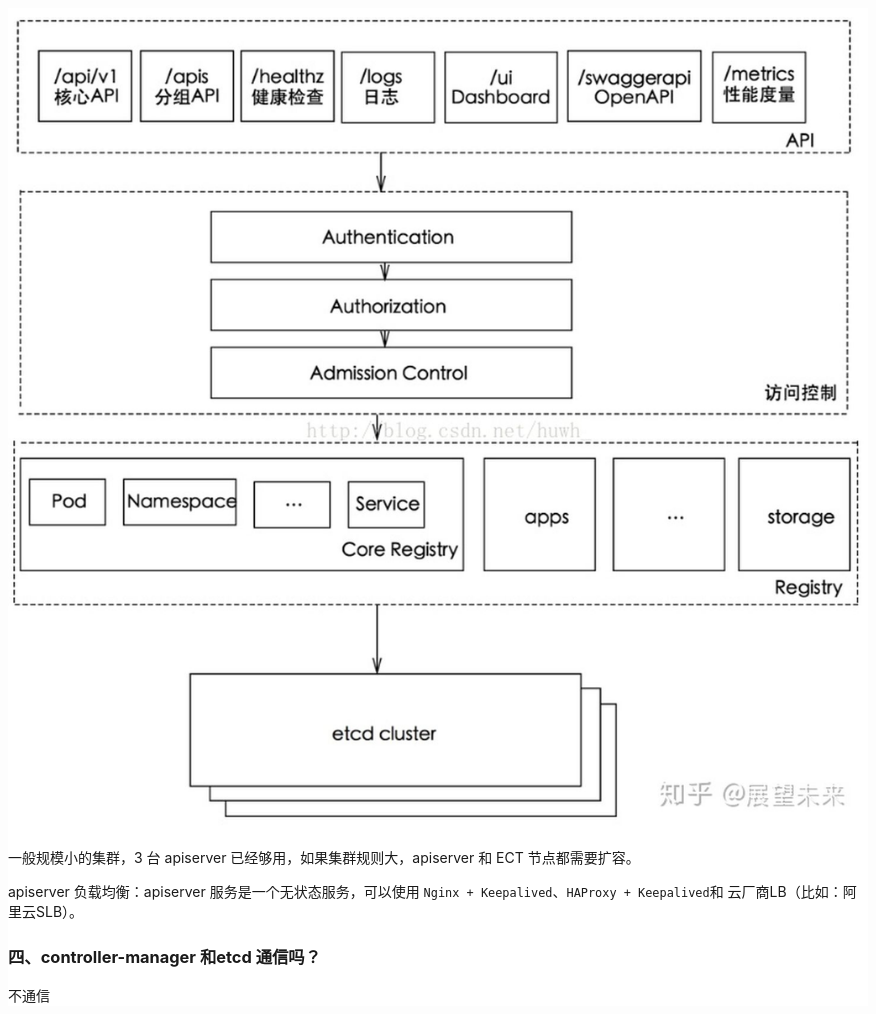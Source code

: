 ![img](v2-171757e2a73be76bfbd0ffcfac5545a1_1440w.jpg)

一般规模小的集群，3 台 apiserver 已经够用，如果集群规则大，apiserver 和 ECT 节点都需要扩容。

apiserver 负载均衡：apiserver 服务是一个无状态服务，可以使用 `Nginx + Keepalived`、`HAProxy + Keepalived`和 云厂商LB（比如：阿里云SLB）。

### **四、controller-manager 和etcd 通信吗？**

不通信
